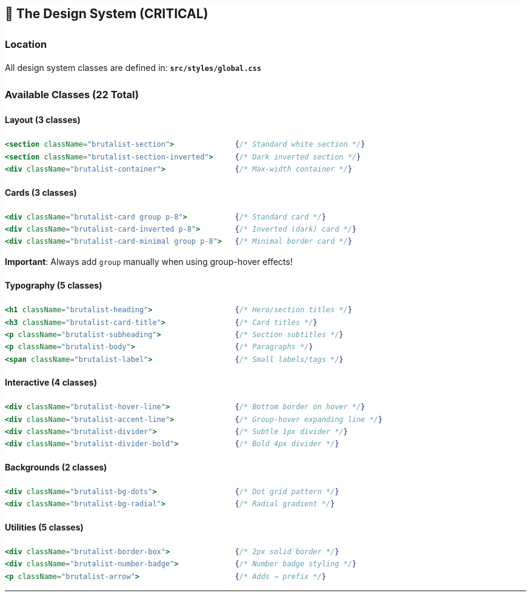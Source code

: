 
## 🎨 The Design System (CRITICAL)

### Location
All design system classes are defined in: **`src/styles/global.css`**

### Available Classes (22 Total)

#### Layout (3 classes)
```jsx
<section className="brutalist-section">              {/* Standard white section */}
<section className="brutalist-section-inverted">     {/* Dark inverted section */}
<div className="brutalist-container">                {/* Max-width container */}
```

#### Cards (3 classes)
```jsx
<div className="brutalist-card group p-8">           {/* Standard card */}
<div className="brutalist-card-inverted p-8">        {/* Inverted (dark) card */}
<div className="brutalist-card-minimal group p-8">   {/* Minimal border card */}
```

**Important**: Always add `group` manually when using group-hover effects!

#### Typography (5 classes)
```jsx
<h1 className="brutalist-heading">                   {/* Hero/section titles */}
<h3 className="brutalist-card-title">                {/* Card titles */}
<p className="brutalist-subheading">                 {/* Section subtitles */}
<p className="brutalist-body">                       {/* Paragraphs */}
<span className="brutalist-label">                   {/* Small labels/tags */}
```

#### Interactive (4 classes)
```jsx
<div className="brutalist-hover-line">               {/* Bottom border on hover */}
<div className="brutalist-accent-line">              {/* Group-hover expanding line */}
<div className="brutalist-divider">                  {/* Subtle 1px divider */}
<div className="brutalist-divider-bold">             {/* Bold 4px divider */}
```

#### Backgrounds (2 classes)
```jsx
<div className="brutalist-bg-dots">                  {/* Dot grid pattern */}
<div className="brutalist-bg-radial">                {/* Radial gradient */}
```

#### Utilities (5 classes)
```jsx
<div className="brutalist-border-box">               {/* 2px solid border */}
<div className="brutalist-number-badge">             {/* Number badge styling */}
<p className="brutalist-arrow">                      {/* Adds → prefix */}
```

---